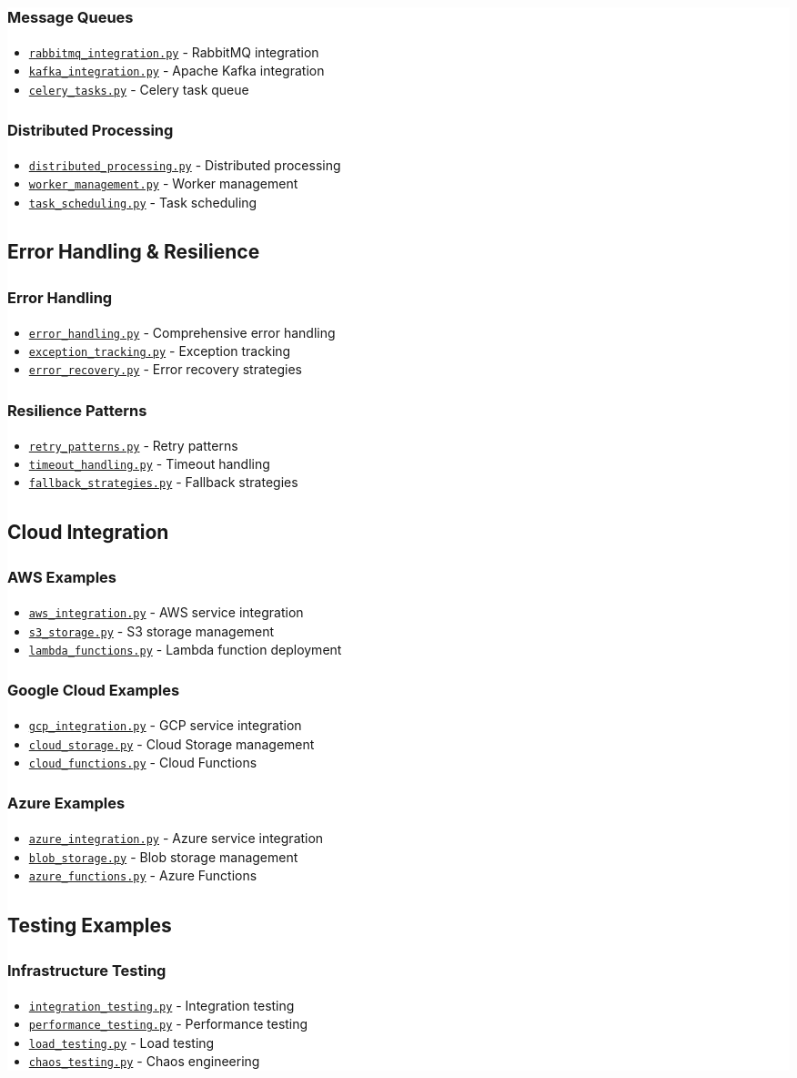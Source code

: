 ### Message Queues
- [`rabbitmq_integration.py`](distributed/rabbitmq_integration.py) - RabbitMQ integration
- [`kafka_integration.py`](distributed/kafka_integration.py) - Apache Kafka integration
- [`celery_tasks.py`](distributed/celery_tasks.py) - Celery task queue

### Distributed Processing
- [`distributed_processing.py`](distributed/distributed_processing.py) - Distributed processing
- [`worker_management.py`](distributed/worker_management.py) - Worker management
- [`task_scheduling.py`](distributed/task_scheduling.py) - Task scheduling

## Error Handling & Resilience

### Error Handling
- [`error_handling.py`](resilience/error_handling.py) - Comprehensive error handling
- [`exception_tracking.py`](resilience/exception_tracking.py) - Exception tracking
- [`error_recovery.py`](resilience/error_recovery.py) - Error recovery strategies

### Resilience Patterns
- [`retry_patterns.py`](resilience/retry_patterns.py) - Retry patterns
- [`timeout_handling.py`](resilience/timeout_handling.py) - Timeout handling
- [`fallback_strategies.py`](resilience/fallback_strategies.py) - Fallback strategies

## Cloud Integration

### AWS Examples
- [`aws_integration.py`](cloud/aws_integration.py) - AWS service integration
- [`s3_storage.py`](cloud/s3_storage.py) - S3 storage management
- [`lambda_functions.py`](cloud/lambda_functions.py) - Lambda function deployment

### Google Cloud Examples
- [`gcp_integration.py`](cloud/gcp_integration.py) - GCP service integration
- [`cloud_storage.py`](cloud/cloud_storage.py) - Cloud Storage management
- [`cloud_functions.py`](cloud/cloud_functions.py) - Cloud Functions

### Azure Examples
- [`azure_integration.py`](cloud/azure_integration.py) - Azure service integration
- [`blob_storage.py`](cloud/blob_storage.py) - Blob storage management
- [`azure_functions.py`](cloud/azure_functions.py) - Azure Functions

## Testing Examples

### Infrastructure Testing
- [`integration_testing.py`](testing/integration_testing.py) - Integration testing
- [`performance_testing.py`](testing/performance_testing.py) - Performance testing
- [`load_testing.py`](testing/load_testing.py) - Load testing
- [`chaos_testing.py`](testing/chaos_testing.py) - Chaos engineering
